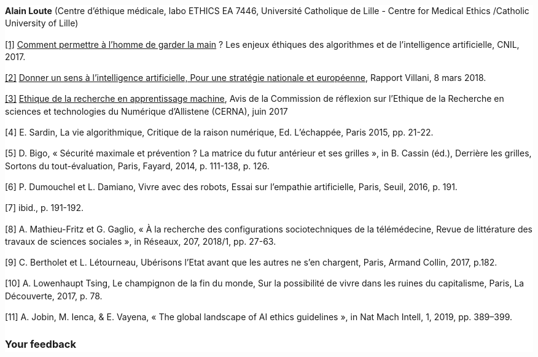 **Alain Loute** (Centre d’éthique médicale, labo ETHICS EA 7446, Université Catholique de Lille - Centre for Medical Ethics /Catholic University of Lille)

[\[1\]](https://www.lemonde.fr/#_ftnref1) [Comment permettre à l’homme de garder la main](https://www.cnil.fr/sites/default/files/atoms/files/cnil_rapport_garder_la_main_web.pdf) ? Les enjeux éthiques des algorithmes et de l’intelligence artificielle, CNIL, 2017.

[\[2\]](https://www.lemonde.fr/#_ftnref2) [Donner un sens à l’intelligence artificielle, Pour une stratégie nationale et européenne](https://www.aiforhumanity.fr/pdfs/9782111457089_Rapport_Villani_accessible.pdf), Rapport Villani, 8 mars 2018.

[\[3\]](https://www.lemonde.fr/#_ftnref3) [Ethique de la recherche en apprentissage machine](http://cerna-ethics-allistene.org/digitalAssets/53/53991_cerna___thique_apprentissage.pdf), Avis de la Commission de réflexion sur l’Ethique de la Recherche en sciences et technologies du Numérique d’Allistene (CERNA), juin 2017

\[4\] E. Sardin, La vie algorithmique, Critique de la raison numérique, Ed. L’échappée, Paris 2015, pp. 21-22.

\[5\] D. Bigo, « Sécurité maximale et prévention ? La matrice du futur antérieur et ses grilles », in B. Cassin (éd.), Derrière les grilles, Sortons du tout-évaluation, Paris, Fayard, 2014, p. 111-138, p. 126.

\[6\] P. Dumouchel et L. Damiano, Vivre avec des robots, Essai sur l’empathie artificielle, Paris, Seuil, 2016, p. 191.

\[7\] ibid., p. 191-192.

\[8\] A. Mathieu-Fritz et G. Gaglio, « À la recherche des configurations sociotechniques de la télémédecine, Revue de littérature des travaux de sciences sociales », in Réseaux, 207, 2018/1, pp. 27-63.

\[9\] C. Bertholet et L. Létourneau, Ubérisons l’Etat avant que les autres ne s’en chargent, Paris, Armand Collin, 2017, p.182.

\[10\] A. Lowenhaupt Tsing, Le champignon de la fin du monde, Sur la possibilité de vivre dans les ruines du capitalisme, Paris, La Découverte, 2017, p. 78.

\[11\] A. Jobin, M. Ienca, & E. Vayena, « The global landscape of AI ethics guidelines », in Nat Mach Intell, 1, 2019, pp. 389–399.

### Your feedback
